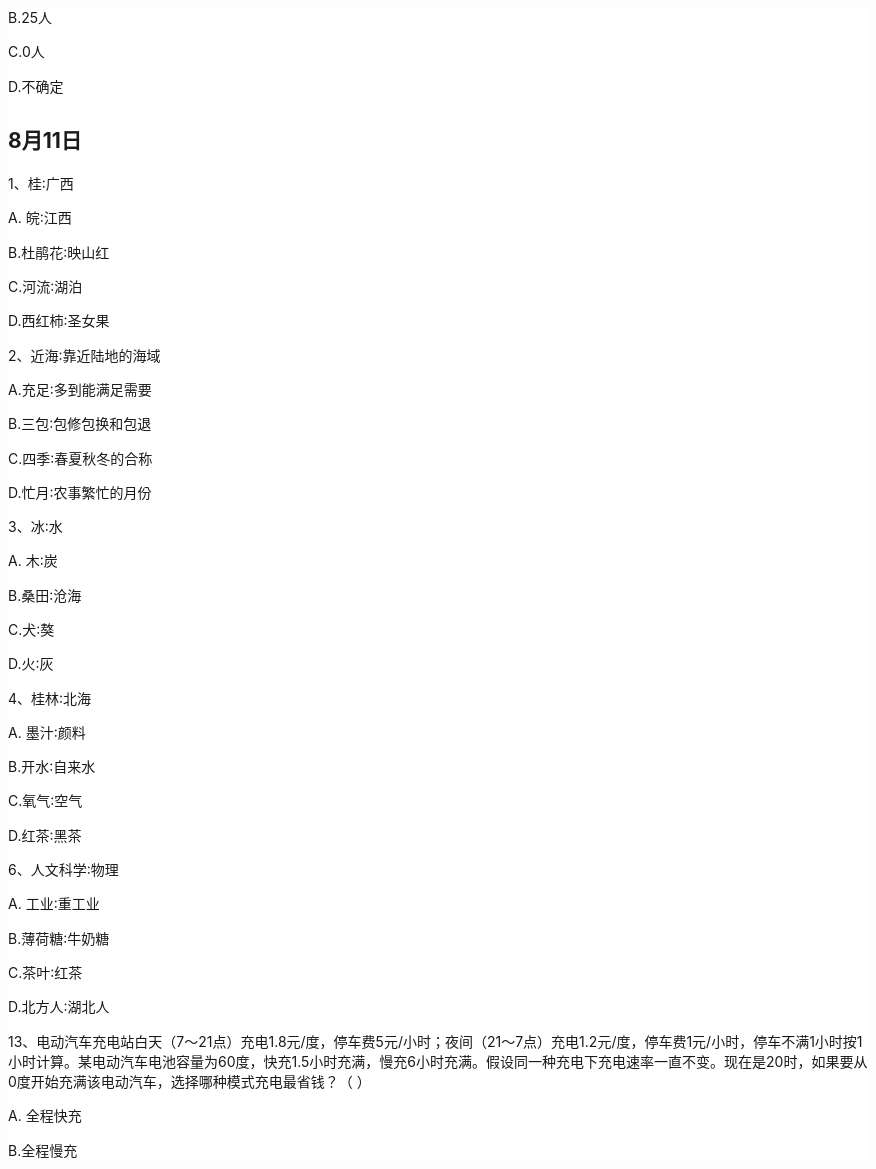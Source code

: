 B.25人 

C.0人 

D.不确定

## 8月11日

1、桂∶广西

A. 皖∶江西 

B.杜鹃花∶映山红 

C.河流∶湖泊 

D.西红柿∶圣女果

2、近海∶靠近陆地的海域

A.充足∶多到能满足需要 

B.三包∶包修包换和包退

C.四季∶春夏秋冬的合称 

D.忙月∶农事繁忙的月份

3、冰∶水

A. 木∶炭 

B.桑田∶沧海 

C.犬∶獒 

D.火∶灰

4、桂林∶北海

A. 墨汁∶颜料 

B.开水∶自来水 

C.氧气∶空气 

D.红茶∶黑茶

6、人文科学∶物理

A. 工业∶重工业 

B.薄荷糖∶牛奶糖 

C.茶叶∶红茶 

D.北方人∶湖北人

13、电动汽车充电站白天（7～21点）充电1.8元/度，停车费5元/小时；夜间（21～7点）充电1.2元/度，停车费1元/小时，停车不满1小时按1小时计算。某电动汽车电池容量为60度，快充1.5小时充满，慢充6小时充满。假设同一种充电下充电速率一直不变。现在是20时，如果要从0度开始充满该电动汽车，选择哪种模式充电最省钱？（ ）

A. 全程快充 

B.全程慢充 
